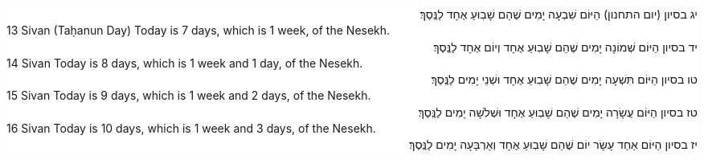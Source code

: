 
<tr><td style="vertical-align:top;">
<div class="liturgy" lang="he" style="text-align: right;">
<span class="instruction">יג בסיון (יום התחנון)</span>
הַיּוֹם שִׁבְעָה יָמִים שֶׁהֵם שָׁבֽוּעַ אֶחָד לַנֶּֽסֶךְ׃
</div></td>

<td style="vertical-align:top;">
<div class="english" lang="en" style="text-align: left;">
<span class="instruction">13 Sivan (Taḥanun Day)</span>
Today is 7 days, which is 1 week, of the Nesekh.
</div></td></tr>


<tr><td style="vertical-align:top;">
<div class="liturgy" lang="he" style="text-align: right;">
<span class="instruction">יד בסיון</span>
הַיּוֹם שְׁמוֹנָה יָמִים שֶׁהֵם שָׁבֽוּעַ אֶחָד וְיוֹם אֶחָד לַנֶּֽסֶךְ׃
</div></td>

<td style="vertical-align:top;">
<div class="english" lang="en" style="text-align: left;">
<span class="instruction">14 Sivan</span>
Today is 8 days, which is 1 week and 1 day, of the Nesekh.
</div></td></tr>


<tr><td style="vertical-align:top;">
<div class="liturgy" lang="he" style="text-align: right;">
<span class="instruction">טו בסיון</span>
 הַיּוֹם תִּשְׁעָה יָמִים שֶׁהֵם שָׁבֽוּעַ אֶחָד וּשְׁנֵי יָמִים לַנֶּֽסֶךְ׃
</div></td>

<td style="vertical-align:top;">
<div class="english" lang="en" style="text-align: left;">
15 Sivan</span>
Today is 9 days, which is 1 week and 2 days, of the Nesekh.
</div></td></tr>


<tr><td style="vertical-align:top;">
<div class="liturgy" lang="he" style="text-align: right;">
<span class="instruction">טז בסיון</span>
 הַיּוֹם עֲשָׂרָה יָמִים שֶׁהֵם שָׁבֽוּעַ אֶחָד וּשְׁלֹשָׁה יָמִים לַנֶּֽסֶךְ׃
</div></td>

<td style="vertical-align:top;">
<div class="english" lang="en" style="text-align: left;">
16 Sivan</span>
Today is 10 days, which is 1 week and 3 days, of the Nesekh.
</div></td></tr>


<tr><td style="vertical-align:top;">
<div class="liturgy" lang="he" style="text-align: right;">
<span class="instruction">יז בסיון</span>
הַיּוֹם אַחַד עָשָׂר יוֹם שֶׁהֵם שָׁבֽוּעַ אֶחָד וְאַרְבָּעָה יָמִים לַנֶּֽסֶךְ׃
</div></td>
